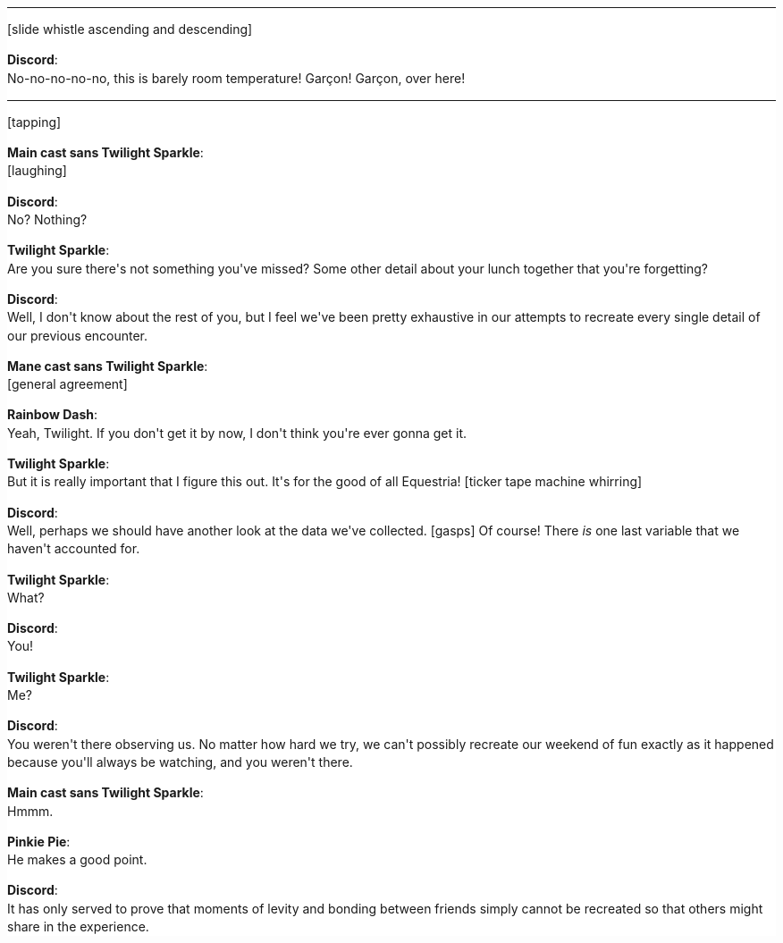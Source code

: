 ***

[slide whistle ascending and descending]

**Discord**:  
No-no-no-no-no, this is barely room temperature! Garçon! Garçon, over here!

***

[tapping]

**Main cast sans Twilight Sparkle**:  
[laughing]

**Discord**:  
No? Nothing?

**Twilight Sparkle**:  
Are you sure there's not something you've missed? Some other detail about your lunch together that you're forgetting?

**Discord**:  
Well, I don't know about the rest of you, but I feel we've been pretty exhaustive in our attempts to recreate every single detail of our previous encounter.

**Mane cast sans Twilight Sparkle**:  
[general agreement]

**Rainbow Dash**:  
Yeah, Twilight. If you don't get it by now, I don't think you're ever gonna get it.

**Twilight Sparkle**:  
But it is really important that I figure this out. It's for the good of all Equestria!
[ticker tape machine whirring]

**Discord**:  
Well, perhaps we should have another look at the data we've collected. [gasps] Of course! There *is* one last variable that we haven't accounted for.

**Twilight Sparkle**:  
What?

**Discord**:  
You!

**Twilight Sparkle**:  
Me?

**Discord**:  
You weren't there observing us. No matter how hard we try, we can't possibly recreate our weekend of fun exactly as it happened because you'll always be watching, and you weren't there.

**Main cast sans Twilight Sparkle**:  
Hmmm.

**Pinkie Pie**:  
He makes a good point.

**Discord**:  
It has only served to prove that moments of levity and bonding between friends simply cannot be recreated so that others might share in the experience.
